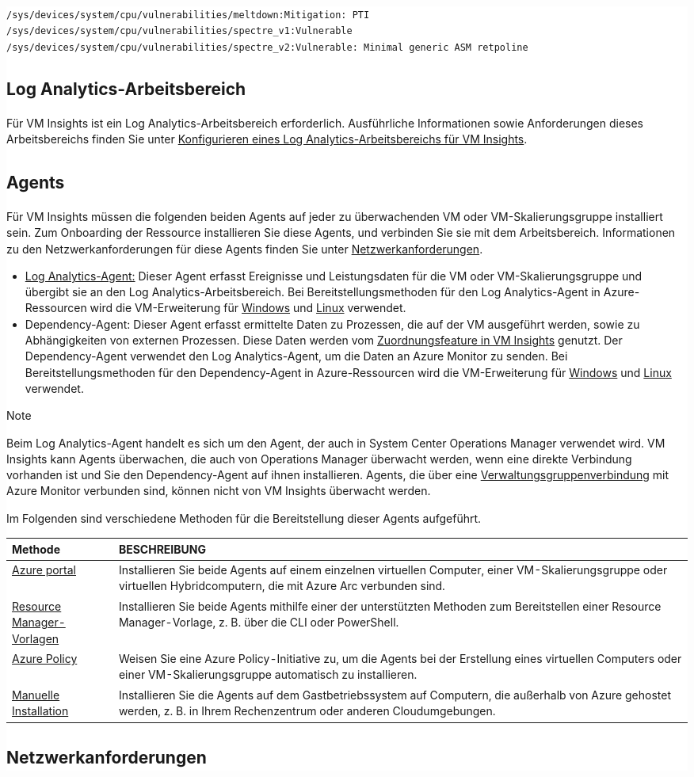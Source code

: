 ```
/sys/devices/system/cpu/vulnerabilities/meltdown:Mitigation: PTI
/sys/devices/system/cpu/vulnerabilities/spectre_v1:Vulnerable
/sys/devices/system/cpu/vulnerabilities/spectre_v2:Vulnerable: Minimal generic ASM retpoline
```


## <a name="log-analytics-workspace"></a>Log Analytics-Arbeitsbereich
Für VM Insights ist ein Log Analytics-Arbeitsbereich erforderlich. Ausführliche Informationen sowie Anforderungen dieses Arbeitsbereichs finden Sie unter [Konfigurieren eines Log Analytics-Arbeitsbereichs für VM Insights](vminsights-configure-workspace.md).
## <a name="agents"></a>Agents
Für VM Insights müssen die folgenden beiden Agents auf jeder zu überwachenden VM oder VM-Skalierungsgruppe installiert sein. Zum Onboarding der Ressource installieren Sie diese Agents, und verbinden Sie sie mit dem Arbeitsbereich.  Informationen zu den Netzwerkanforderungen für diese Agents finden Sie unter [Netzwerkanforderungen](../agents/log-analytics-agent.md#network-requirements).

- [Log Analytics-Agent:](../agents/log-analytics-agent.md) Dieser Agent erfasst Ereignisse und Leistungsdaten für die VM oder VM-Skalierungsgruppe und übergibt sie an den Log Analytics-Arbeitsbereich. Bei Bereitstellungsmethoden für den Log Analytics-Agent in Azure-Ressourcen wird die VM-Erweiterung für [Windows](../../virtual-machines/extensions/oms-windows.md) und [Linux](../../virtual-machines/extensions/oms-linux.md) verwendet.
- Dependency-Agent: Dieser Agent erfasst ermittelte Daten zu Prozessen, die auf der VM ausgeführt werden, sowie zu Abhängigkeiten von externen Prozessen. Diese Daten werden vom [Zuordnungsfeature in VM Insights](../vm/vminsights-maps.md) genutzt. Der Dependency-Agent verwendet den Log Analytics-Agent, um die Daten an Azure Monitor zu senden. Bei Bereitstellungsmethoden für den Dependency-Agent in Azure-Ressourcen wird die VM-Erweiterung für [Windows](../../virtual-machines/extensions/agent-dependency-windows.md) und [Linux](../../virtual-machines/extensions/agent-dependency-linux.md) verwendet.

> [!NOTE]
> Beim Log Analytics-Agent handelt es sich um den Agent, der auch in System Center Operations Manager verwendet wird. VM Insights kann Agents überwachen, die auch von Operations Manager überwacht werden, wenn eine direkte Verbindung vorhanden ist und Sie den Dependency-Agent auf ihnen installieren. Agents, die über eine [Verwaltungsgruppenverbindung](../tform/../agents/om-agents.md) mit Azure Monitor verbunden sind, können nicht von VM Insights überwacht werden.

Im Folgenden sind verschiedene Methoden für die Bereitstellung dieser Agents aufgeführt. 

| Methode | BESCHREIBUNG |
|:---|:---|
| [Azure portal](../vm/vminsights-enable-portal.md) | Installieren Sie beide Agents auf einem einzelnen virtuellen Computer, einer VM-Skalierungsgruppe oder virtuellen Hybridcomputern, die mit Azure Arc verbunden sind. |
| [Resource Manager-Vorlagen](../vm/vminsights-enable-resource-manager.md) | Installieren Sie beide Agents mithilfe einer der unterstützten Methoden zum Bereitstellen einer Resource Manager-Vorlage, z. B. über die CLI oder PowerShell. |
| [Azure Policy](../vm/vminsights-enable-policy.md) | Weisen Sie eine Azure Policy-Initiative zu, um die Agents bei der Erstellung eines virtuellen Computers oder einer VM-Skalierungsgruppe automatisch zu installieren. |
| [Manuelle Installation](../vm/vminsights-enable-hybrid.md) | Installieren Sie die Agents auf dem Gastbetriebssystem auf Computern, die außerhalb von Azure gehostet werden, z. B. in Ihrem Rechenzentrum oder anderen Cloudumgebungen. |


## <a name="network-requirements"></a>Netzwerkanforderungen
